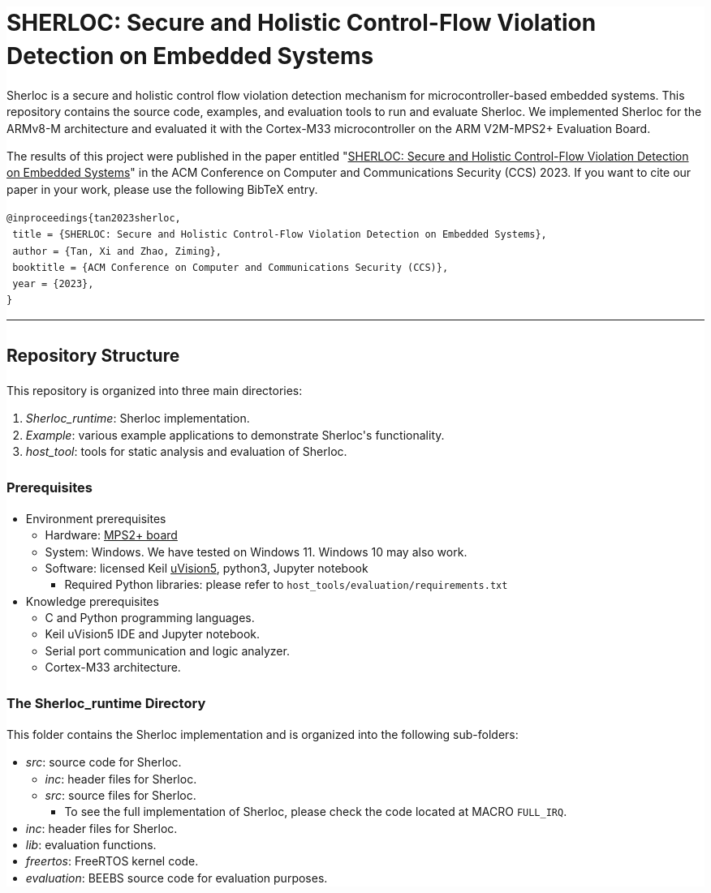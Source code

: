 # SHERLOC: Secure and Holistic Control-Flow Violation Detection on Embedded Systems

Sherloc is a secure and holistic control flow violation detection mechanism for microcontroller-based embedded systems.
This repository contains the source code, examples, and evaluation tools to run and evaluate Sherloc.
We implemented Sherloc for the ARMv8-M architecture and evaluated it with the Cortex-M33 microcontroller on the ARM V2M-MPS2+ Evaluation Board.

The results of this project were published in the paper entitled "[SHERLOC: Secure and Holistic Control-Flow Violation Detection on Embedded Systems](https://cactilab.github.io/assets/pdf/sherloc2023.pdf)" in the ACM Conference on Computer and Communications Security (CCS) 2023. If you want to cite our paper in your work, please use the following BibTeX entry.
```
@inproceedings{tan2023sherloc,
 title = {SHERLOC: Secure and Holistic Control-Flow Violation Detection on Embedded Systems},
 author = {Tan, Xi and Zhao, Ziming},
 booktitle = {ACM Conference on Computer and Communications Security (CCS)},
 year = {2023},
}
```
---

## Repository Structure

This repository is organized into three main directories:

1. _Sherloc_runtime_: Sherloc implementation.
2. _Example_: various example applications to demonstrate Sherloc's functionality.
3. _host_tool_: tools for static analysis and evaluation of Sherloc.

### Prerequisites

- Environment prerequisites
  - Hardware: [MPS2+ board](https://developer.arm.com/Tools%20and%20Software/MPS2%20Plus%20FPGA%20Prototyping%20Board)
  - System: Windows. We have tested on Windows 11. Windows 10 may also work.
  - Software: licensed Keil [uVision5](https://www.keil.com/demo/eval/arm.htm), python3, Jupyter notebook
    - Required Python libraries: please refer to `host_tools/evaluation/requirements.txt`
- Knowledge prerequisites
  - C and Python programming languages.
  - Keil uVision5 IDE and Jupyter notebook.
  - Serial port communication and logic analyzer.
  - Cortex-M33 architecture.

### The Sherloc_runtime Directory

This folder contains the Sherloc implementation and is organized into the following sub-folders:

- _src_: source code for Sherloc.
  - _inc_: header files for Sherloc.
  - _src_: source files for Sherloc.
     - To see the full implementation of Sherloc, please check the code located at MACRO `FULL_IRQ`.
- _inc_: header files for Sherloc.
- _lib_: evaluation functions.
- _freertos_: FreeRTOS kernel code.
- _evaluation_: BEEBS source code for evaluation purposes.

